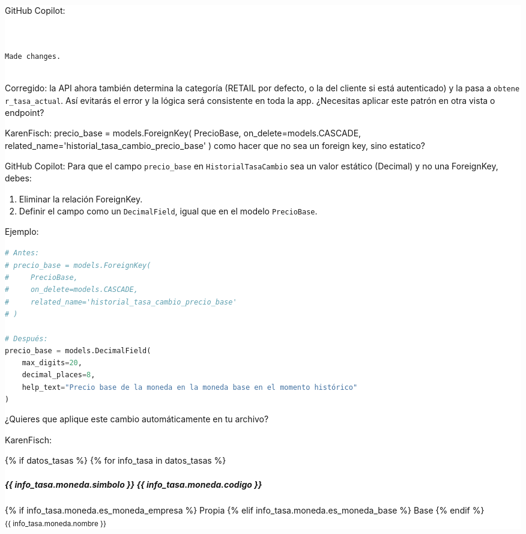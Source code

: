 GitHub Copilot: 
```


Made changes.


```
Corregido: la API ahora también determina la categoría (RETAIL por defecto, o la del cliente si está autenticado) y la pasa a `obtener_tasa_actual`. Así evitarás el error y la lógica será consistente en toda la app. ¿Necesitas aplicar este patrón en otra vista o endpoint?

KarenFisch:     precio_base = models.ForeignKey(
        PrecioBase,
        on_delete=models.CASCADE,
        related_name='historial_tasa_cambio_precio_base'
    ) como hacer que no sea un foreign key, sino estatico?

GitHub Copilot: Para que el campo `precio_base` en `HistorialTasaCambio` sea un valor estático (Decimal) y no una ForeignKey, debes:

1. Eliminar la relación ForeignKey.
2. Definir el campo como un `DecimalField`, igual que en el modelo `PrecioBase`.

Ejemplo:

```python
# Antes:
# precio_base = models.ForeignKey(
#     PrecioBase,
#     on_delete=models.CASCADE,
#     related_name='historial_tasa_cambio_precio_base'
# )

# Después:
precio_base = models.DecimalField(
    max_digits=20,
    decimal_places=8,
    help_text="Precio base de la moneda en la moneda base en el momento histórico"
)
```

¿Quieres que aplique este cambio automáticamente en tu archivo?

KarenFisch:     
    <div class="row">
        {% if datos_tasas %}
            {% for info_tasa in datos_tasas %}
                <div class="col-lg-6 col-xl-4 mb-4">
                    <div class="card h-100 tarjeta-tasa-moneda" data-currency-id="{{ info_tasa.moneda.id }}">
                        <div class="card-header bg-primary text-white">
                            <div class="d-flex justify-content-between align-items-center">
                                <h5 class="mb-0">
                                    <i class="fas fa-money-bill-wave me-2"></i>
                                    {{ info_tasa.moneda.simbolo }} {{ info_tasa.moneda.codigo }}
                                </h5>
                                {% if info_tasa.moneda.es_moneda_empresa %}
                                    <span class="badge bg-light text-dark">Propia</span>
                                {% elif info_tasa.moneda.es_moneda_base %}
                                    <span class="badge bg-info">Base</span>
                                {% endif %}
                            </div>
                            <small>{{ info_tasa.moneda.nombre }}</small>
                        </div>
                        